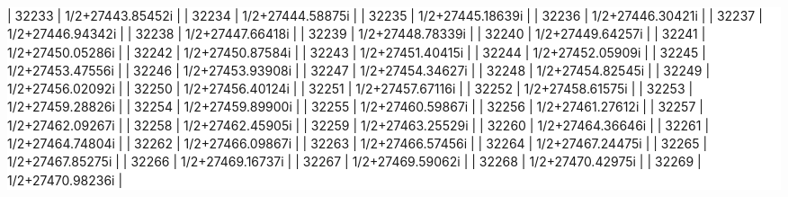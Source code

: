 |  32233 | 1/2+27443.85452i |
|  32234 | 1/2+27444.58875i |
|  32235 | 1/2+27445.18639i |
|  32236 | 1/2+27446.30421i |
|  32237 | 1/2+27446.94342i |
|  32238 | 1/2+27447.66418i |
|  32239 | 1/2+27448.78339i |
|  32240 | 1/2+27449.64257i |
|  32241 | 1/2+27450.05286i |
|  32242 | 1/2+27450.87584i |
|  32243 | 1/2+27451.40415i |
|  32244 | 1/2+27452.05909i |
|  32245 | 1/2+27453.47556i |
|  32246 | 1/2+27453.93908i |
|  32247 | 1/2+27454.34627i |
|  32248 | 1/2+27454.82545i |
|  32249 | 1/2+27456.02092i |
|  32250 | 1/2+27456.40124i |
|  32251 | 1/2+27457.67116i |
|  32252 | 1/2+27458.61575i |
|  32253 | 1/2+27459.28826i |
|  32254 | 1/2+27459.89900i |
|  32255 | 1/2+27460.59867i |
|  32256 | 1/2+27461.27612i |
|  32257 | 1/2+27462.09267i |
|  32258 | 1/2+27462.45905i |
|  32259 | 1/2+27463.25529i |
|  32260 | 1/2+27464.36646i |
|  32261 | 1/2+27464.74804i |
|  32262 | 1/2+27466.09867i |
|  32263 | 1/2+27466.57456i |
|  32264 | 1/2+27467.24475i |
|  32265 | 1/2+27467.85275i |
|  32266 | 1/2+27469.16737i |
|  32267 | 1/2+27469.59062i |
|  32268 | 1/2+27470.42975i |
|  32269 | 1/2+27470.98236i |